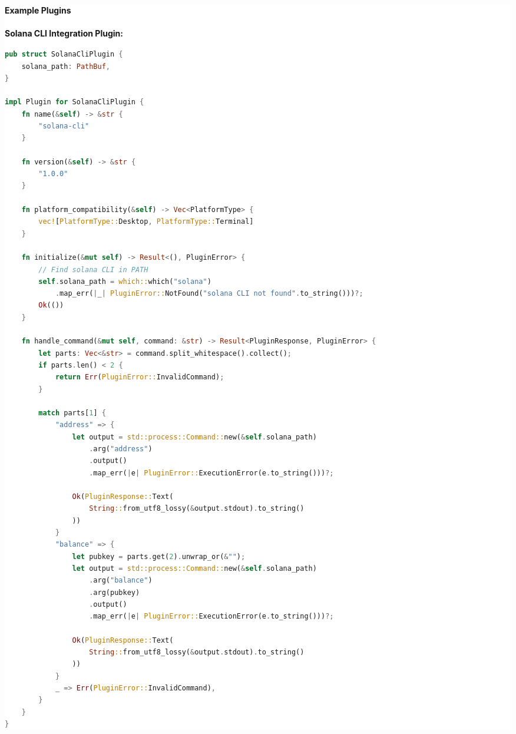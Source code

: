 #### **Example Plugins**

**Solana CLI Integration Plugin:**
```rust
pub struct SolanaCliPlugin {
    solana_path: PathBuf,
}

impl Plugin for SolanaCliPlugin {
    fn name(&self) -> &str {
        "solana-cli"
    }
    
    fn version(&self) -> &str {
        "1.0.0"
    }
    
    fn platform_compatibility(&self) -> Vec<PlatformType> {
        vec![PlatformType::Desktop, PlatformType::Terminal]
    }
    
    fn initialize(&mut self) -> Result<(), PluginError> {
        // Find solana CLI in PATH
        self.solana_path = which::which("solana")
            .map_err(|_| PluginError::NotFound("solana CLI not found".to_string()))?;
        Ok(())
    }
    
    fn handle_command(&mut self, command: &str) -> Result<PluginResponse, PluginError> {
        let parts: Vec<&str> = command.split_whitespace().collect();
        if parts.len() < 2 {
            return Err(PluginError::InvalidCommand);
        }
        
        match parts[1] {
            "address" => {
                let output = std::process::Command::new(&self.solana_path)
                    .arg("address")
                    .output()
                    .map_err(|e| PluginError::ExecutionError(e.to_string()))?;
                
                Ok(PluginResponse::Text(
                    String::from_utf8_lossy(&output.stdout).to_string()
                ))
            }
            "balance" => {
                let pubkey = parts.get(2).unwrap_or(&"");
                let output = std::process::Command::new(&self.solana_path)
                    .arg("balance")
                    .arg(pubkey)
                    .output()
                    .map_err(|e| PluginError::ExecutionError(e.to_string()))?;
                
                Ok(PluginResponse::Text(
                    String::from_utf8_lossy(&output.stdout).to_string()
                ))
            }
            _ => Err(PluginError::InvalidCommand),
        }
    }
}
```
